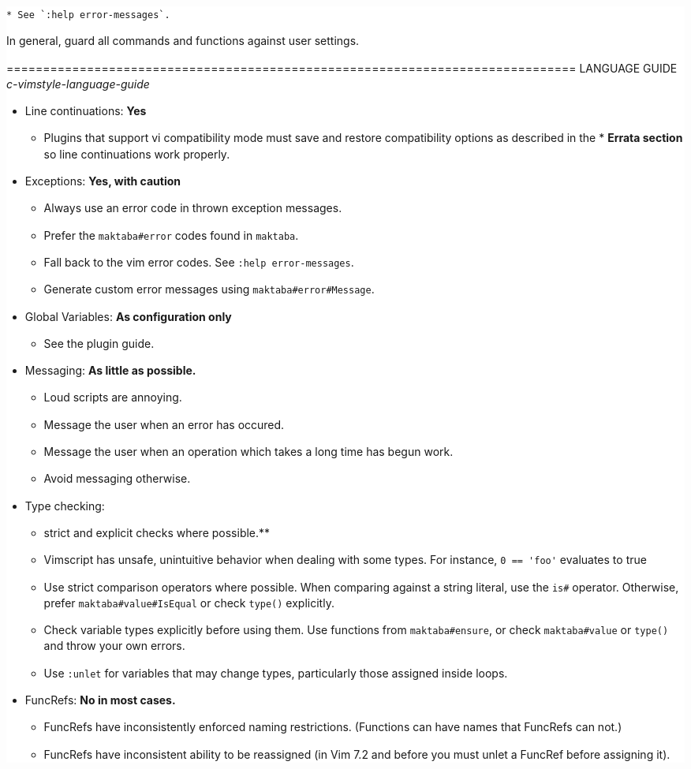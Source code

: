     * See `:help error-messages`.

In general, guard all commands and functions against user settings.


==============================================================================
LANGUAGE GUIDE                                     *c-vimstyle-language-guide*

  * Line continuations: **Yes**

    * Plugins that support vi compatibility mode must save and restore
    compatibility options as described in the * **Errata section** so
    line continuations work properly.

  * Exceptions: **Yes, with caution**

    * Always use an error code in thrown exception messages.

    * Prefer the `maktaba#error` codes found in `maktaba`.

    * Fall back to the vim error codes. See `:help error-messages`.

    * Generate custom error messages using `maktaba#error#Message`.

  * Global Variables: **As configuration only**

    * See the plugin guide.

  * Messaging: **As little as possible.**

    * Loud scripts are annoying.

    * Message the user when an error has occured.

    * Message the user when an operation which takes a long time has begun
    work.

    * Avoid messaging otherwise.

  * Type checking:

      * strict and explicit checks where possible.**

    * Vimscript has unsafe, unintuitive behavior when dealing with some types.
    For instance, `0 == 'foo'` evaluates to true

    * Use strict comparison operators where possible. When comparing
    against a string literal, use the `is#` operator. Otherwise, prefer
    `maktaba#value#IsEqual` or check `type()` explicitly.

    * Check variable types explicitly before using them. Use
    functions from `maktaba#ensure`, or check `maktaba#value`
    or `type()` and throw your own errors.

    * Use `:unlet` for variables that may change types, particularly those
    assigned inside loops.

  * FuncRefs: **No in most cases.**

    * FuncRefs have inconsistently enforced naming restrictions. (Functions
    can have names that FuncRefs can not.)

    * FuncRefs have inconsistent ability to be reassigned (in Vim 7.2 and
    before you must unlet a FuncRef before assigning it).
